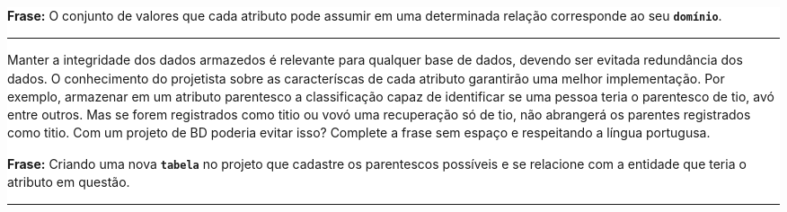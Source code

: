 **Frase:** 	O conjunto de valores que cada atributo pode assumir em uma determinada relação corresponde ao seu **```domínio```**. 

---

Manter a integridade dos dados armazedos é relevante para qualquer base de dados, devendo ser evitada redundância dos dados. O conhecimento do projetista sobre as caracteríscas de cada atributo garantirão uma melhor implementação. Por exemplo, armazenar em um atributo parentesco a classificação capaz de identificar se uma pessoa teria o parentesco de tio, avó entre outros. Mas se forem registrados como titio ou vovó uma recuperação só de tio, não abrangerá os parentes registrados como titio.
Com um projeto de BD poderia evitar isso? Complete a frase sem espaço e respeitando a língua portugusa.
 
**Frase:** 	Criando uma nova **```tabela```** no projeto que cadastre os parentescos possíveis e se relacione com a entidade que teria o atributo em questão. 

---







